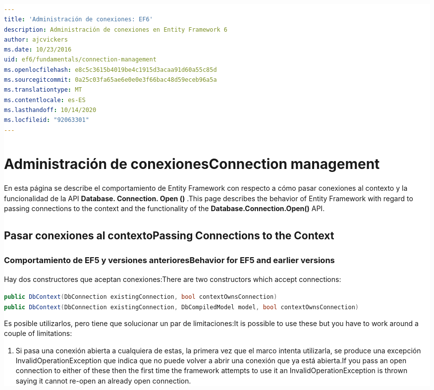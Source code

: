 ```yaml
---
title: 'Administración de conexiones: EF6'
description: Administración de conexiones en Entity Framework 6
author: ajcvickers
ms.date: 10/23/2016
uid: ef6/fundamentals/connection-management
ms.openlocfilehash: e8c5c3615b4019be4c1915d3acaa91d60a55c85d
ms.sourcegitcommit: 0a25c03fa65ae6e0e0e3f66bac48d59eceb96a5a
ms.translationtype: MT
ms.contentlocale: es-ES
ms.lasthandoff: 10/14/2020
ms.locfileid: "92063301"
---
```

# <a name="connection-management"></a><span data-ttu-id="e0a3c-103">Administración de conexiones</span><span class="sxs-lookup"><span data-stu-id="e0a3c-103">Connection management</span></span>
<span data-ttu-id="e0a3c-104">En esta página se describe el comportamiento de Entity Framework con respecto a cómo pasar conexiones al contexto y la funcionalidad de la API **Database. Connection. Open ()** .</span><span class="sxs-lookup"><span data-stu-id="e0a3c-104">This page describes the behavior of Entity Framework with regard to passing connections to the context and the functionality of the **Database.Connection.Open()** API.</span></span>  

## <a name="passing-connections-to-the-context"></a><span data-ttu-id="e0a3c-105">Pasar conexiones al contexto</span><span class="sxs-lookup"><span data-stu-id="e0a3c-105">Passing Connections to the Context</span></span>  

### <a name="behavior-for-ef5-and-earlier-versions"></a><span data-ttu-id="e0a3c-106">Comportamiento de EF5 y versiones anteriores</span><span class="sxs-lookup"><span data-stu-id="e0a3c-106">Behavior for EF5 and earlier versions</span></span>  

<span data-ttu-id="e0a3c-107">Hay dos constructores que aceptan conexiones:</span><span class="sxs-lookup"><span data-stu-id="e0a3c-107">There are two constructors which accept connections:</span></span>  

``` csharp
public DbContext(DbConnection existingConnection, bool contextOwnsConnection)
public DbContext(DbConnection existingConnection, DbCompiledModel model, bool contextOwnsConnection)
```  

<span data-ttu-id="e0a3c-108">Es posible utilizarlos, pero tiene que solucionar un par de limitaciones:</span><span class="sxs-lookup"><span data-stu-id="e0a3c-108">It is possible to use these but you have to work around a couple of limitations:</span></span>  

1. <span data-ttu-id="e0a3c-109">Si pasa una conexión abierta a cualquiera de estas, la primera vez que el marco intenta utilizarla, se produce una excepción InvalidOperationException que indica que no puede volver a abrir una conexión que ya está abierta.</span><span class="sxs-lookup"><span data-stu-id="e0a3c-109">If you pass an open connection to either of these then the first time the framework attempts to use it an InvalidOperationException is thrown saying it cannot re-open an already open connection.</span></span>  